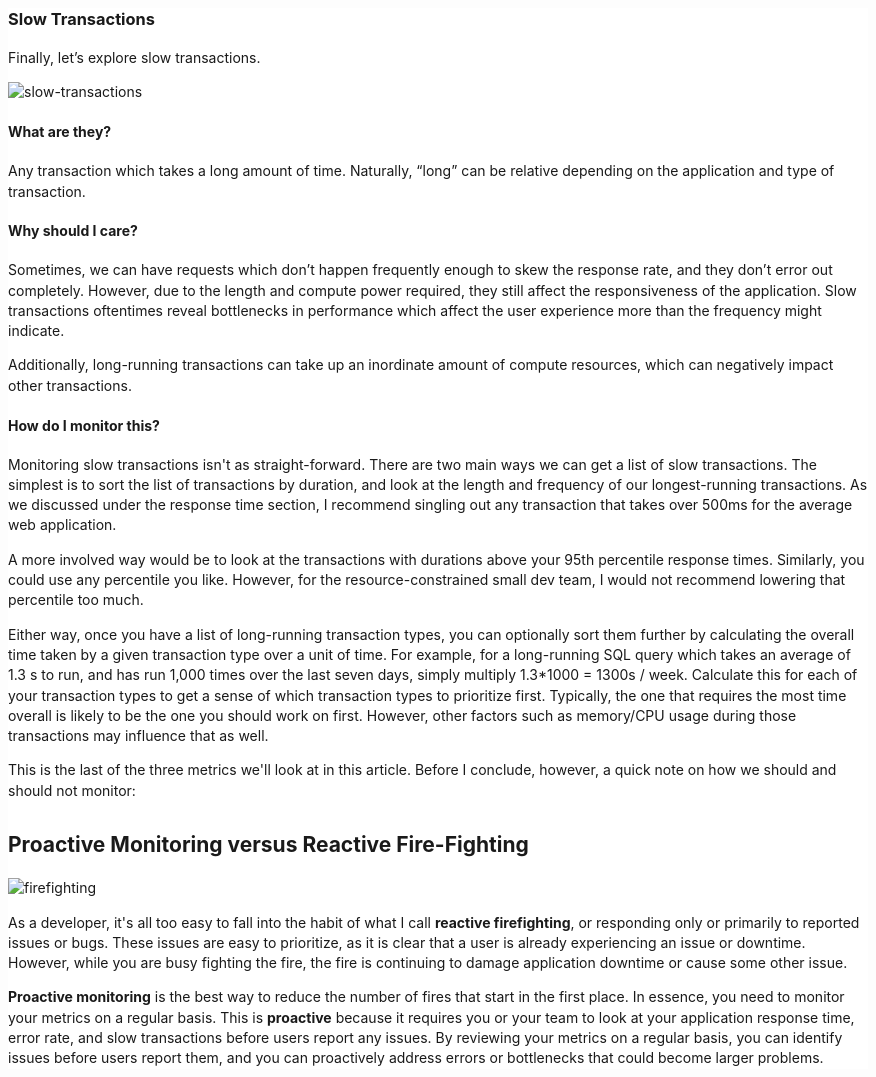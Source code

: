 ### Slow Transactions

Finally, let’s explore slow transactions.

![slow-transactions](~/assets/content/writing/key-application-metrics-and-monitoring-for-developers/slow-transactions.jpg)

#### What are they?

Any transaction which takes a long amount of time. Naturally, “long” can be relative depending on the application and type of transaction.

#### Why should I care?

Sometimes, we can have requests which don’t happen frequently enough to skew the response rate, and they don’t error out completely. However, due to the length and compute power required, they still affect the responsiveness of the application. Slow transactions oftentimes reveal bottlenecks in performance which affect the user experience more than the frequency might indicate.

Additionally, long-running transactions can take up an inordinate amount of compute resources, which can negatively impact other transactions.

#### How do I monitor this?

Monitoring slow transactions isn't as straight-forward. There are two main ways we can get a list of slow transactions. The simplest is to sort the list of transactions by duration, and look at the length and frequency of our longest-running transactions. As we discussed under the response time section, I recommend singling out any transaction that takes over 500ms for the average web application.

A more involved way would be to look at the transactions with durations above your 95th percentile response times. Similarly, you could use any percentile you like. However, for the resource-constrained small dev team, I would not recommend lowering that percentile too much.

Either way, once you have a list of long-running transaction types, you can optionally sort them further by calculating the overall time taken by a given transaction type over a unit of time. For example, for a long-running SQL query which takes an average of 1.3 s to run, and has run 1,000 times over the last seven days, simply multiply 1.3\*1000 = 1300s / week. Calculate this for each of your transaction types to get a sense of which transaction types to prioritize first. Typically, the one that requires the most time overall is likely to be the one you should work on first. However, other factors such as memory/CPU usage during those transactions may influence that as well.

This is the last of the three metrics we'll look at in this article. Before I conclude, however, a quick note on how we should and should not monitor:

## Proactive Monitoring versus Reactive Fire-Fighting

![firefighting](~/assets/content/writing/key-application-metrics-and-monitoring-for-developers/firefighting.jpg)

As a developer, it's all too easy to fall into the habit of what I call **reactive firefighting**, or responding only or primarily to reported issues or bugs. These issues are easy to prioritize, as it is clear that a user is already experiencing an issue or downtime. However, while you are busy fighting the fire, the fire is continuing to damage application downtime or cause some other issue.

**Proactive monitoring** is the best way to reduce the number of fires that start in the first place. In essence, you need to monitor your metrics on a regular basis. This is **proactive** because it requires you or your team to look at your application response time, error rate, and slow transactions before users report any issues. By reviewing your metrics on a regular basis, you can identify issues before users report them, and you can proactively address errors or bottlenecks that could become larger problems.
